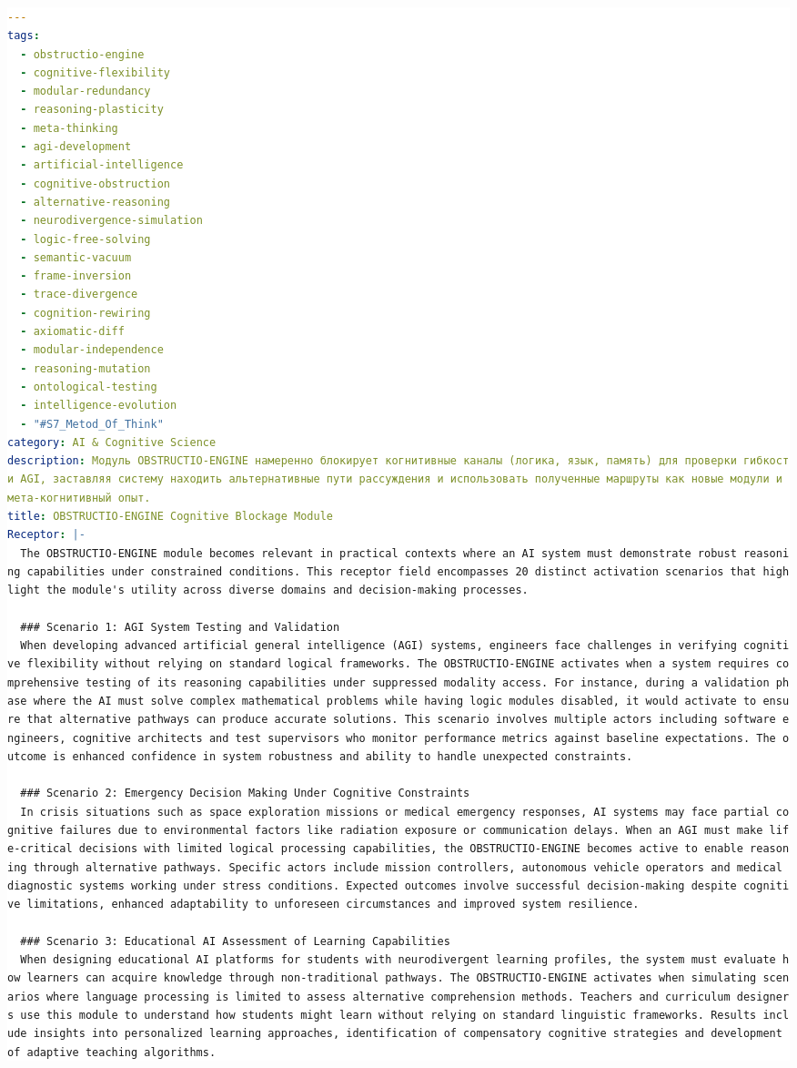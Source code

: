 ```yaml
---
tags:
  - obstructio-engine
  - cognitive-flexibility
  - modular-redundancy
  - reasoning-plasticity
  - meta-thinking
  - agi-development
  - artificial-intelligence
  - cognitive-obstruction
  - alternative-reasoning
  - neurodivergence-simulation
  - logic-free-solving
  - semantic-vacuum
  - frame-inversion
  - trace-divergence
  - cognition-rewiring
  - axiomatic-diff
  - modular-independence
  - reasoning-mutation
  - ontological-testing
  - intelligence-evolution
  - "#S7_Metod_Of_Think"
category: AI & Cognitive Science
description: Модуль OBSTRUCTIO-ENGINE намеренно блокирует когнитивные каналы (логика, язык, память) для проверки гибкости AGI, заставляя систему находить альтернативные пути рассуждения и использовать полученные маршруты как новые модули и мета‑когнитивный опыт.
title: OBSTRUCTIO-ENGINE Cognitive Blockage Module
Receptor: |-
  The OBSTRUCTIO-ENGINE module becomes relevant in practical contexts where an AI system must demonstrate robust reasoning capabilities under constrained conditions. This receptor field encompasses 20 distinct activation scenarios that highlight the module's utility across diverse domains and decision-making processes.

  ### Scenario 1: AGI System Testing and Validation
  When developing advanced artificial general intelligence (AGI) systems, engineers face challenges in verifying cognitive flexibility without relying on standard logical frameworks. The OBSTRUCTIO-ENGINE activates when a system requires comprehensive testing of its reasoning capabilities under suppressed modality access. For instance, during a validation phase where the AI must solve complex mathematical problems while having logic modules disabled, it would activate to ensure that alternative pathways can produce accurate solutions. This scenario involves multiple actors including software engineers, cognitive architects and test supervisors who monitor performance metrics against baseline expectations. The outcome is enhanced confidence in system robustness and ability to handle unexpected constraints.

  ### Scenario 2: Emergency Decision Making Under Cognitive Constraints
  In crisis situations such as space exploration missions or medical emergency responses, AI systems may face partial cognitive failures due to environmental factors like radiation exposure or communication delays. When an AGI must make life-critical decisions with limited logical processing capabilities, the OBSTRUCTIO-ENGINE becomes active to enable reasoning through alternative pathways. Specific actors include mission controllers, autonomous vehicle operators and medical diagnostic systems working under stress conditions. Expected outcomes involve successful decision-making despite cognitive limitations, enhanced adaptability to unforeseen circumstances and improved system resilience.

  ### Scenario 3: Educational AI Assessment of Learning Capabilities
  When designing educational AI platforms for students with neurodivergent learning profiles, the system must evaluate how learners can acquire knowledge through non-traditional pathways. The OBSTRUCTIO-ENGINE activates when simulating scenarios where language processing is limited to assess alternative comprehension methods. Teachers and curriculum designers use this module to understand how students might learn without relying on standard linguistic frameworks. Results include insights into personalized learning approaches, identification of compensatory cognitive strategies and development of adaptive teaching algorithms.

```